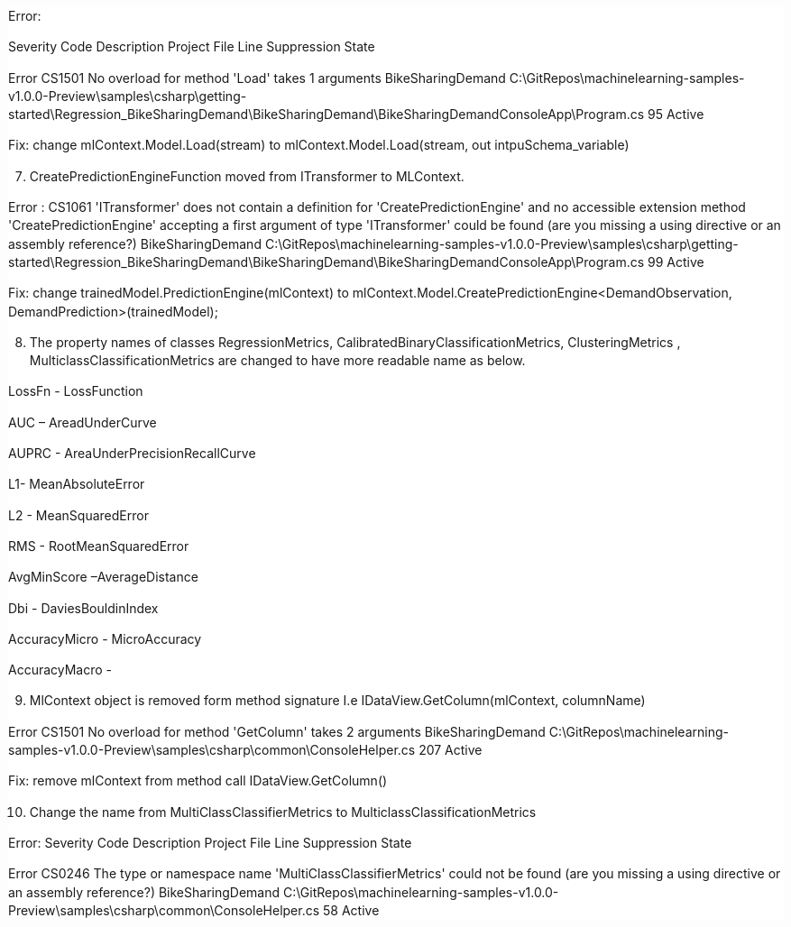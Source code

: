 Error: 

Severity    Code    Description    Project    File    Line    Suppression State 

 Error    CS1501    No overload for method 'Load' takes 1 arguments    BikeSharingDemand    C:\GitRepos\machinelearning-samples-v1.0.0-Preview\samples\csharp\getting-started\Regression_BikeSharingDemand\BikeSharingDemand\BikeSharingDemandConsoleApp\Program.cs    95    Active 

Fix: change mlContext.Model.Load(stream) to mlContext.Model.Load(stream, out  intpuSchema_variable) 

7. CreatePredictionEngineFunction moved from ITransformer to MLContext. 

Error  :  CS1061    'ITransformer' does not contain a definition for 'CreatePredictionEngine' and no accessible extension method 'CreatePredictionEngine' accepting a first argument of type 'ITransformer' could be found (are you missing a using directive or an assembly reference?)    BikeSharingDemand    C:\GitRepos\machinelearning-samples-v1.0.0-Preview\samples\csharp\getting-started\Regression_BikeSharingDemand\BikeSharingDemand\BikeSharingDemandConsoleApp\Program.cs    99    Active 

Fix: change trainedModel.PredictionEngine(mlContext) to  mlContext.Model.CreatePredictionEngine<DemandObservation, DemandPrediction>(trainedModel); 

8. The property names of classes RegressionMetrics, CalibratedBinaryClassificationMetrics, ClusteringMetrics , MulticlassClassificationMetrics are changed to have more readable name as below. 

LossFn  -  LossFunction 

AUC – AreadUnderCurve 

AUPRC - AreaUnderPrecisionRecallCurve 

L1-  MeanAbsoluteError 

L2 - MeanSquaredError 

RMS - RootMeanSquaredError 

AvgMinScore –AverageDistance 

Dbi - DaviesBouldinIndex 

AccuracyMicro - MicroAccuracy 

AccuracyMacro - 
 

9. MlContext object is removed form method signature I.e IDataView.GetColumn<t>(mlContext, columnName) 
 
Error    CS1501    No overload for method 'GetColumn' takes 2 arguments    BikeSharingDemand    C:\GitRepos\machinelearning-samples-v1.0.0-Preview\samples\csharp\common\ConsoleHelper.cs    207    Active 

Fix: remove mlContext from method call IDataView.GetColumn<t>() 

10. Change the name from MultiClassClassifierMetrics to MulticlassClassificationMetrics 

Error: Severity    Code    Description    Project    File    Line    Suppression State 

Error    CS0246    The type or namespace name 'MultiClassClassifierMetrics' could not be found (are you missing a using directive or an assembly reference?)    BikeSharingDemand    C:\GitRepos\machinelearning-samples-v1.0.0-Preview\samples\csharp\common\ConsoleHelper.cs    58    Active 
